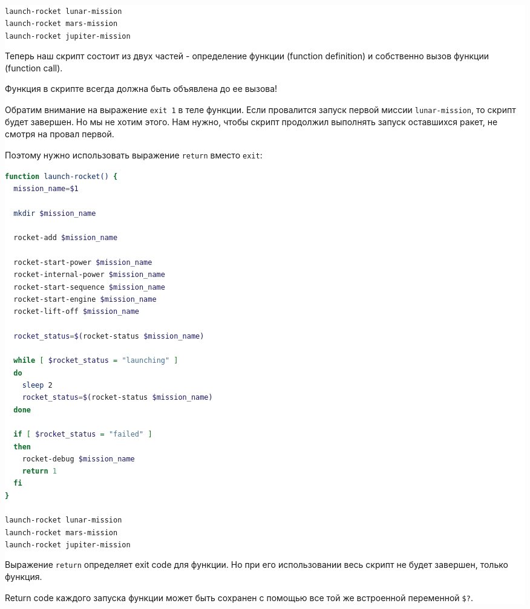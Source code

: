 ```bash
launch-rocket lunar-mission
launch-rocket mars-mission
launch-rocket jupiter-mission
```

Теперь наш скрипт состоит из двух частей - определение функции (function definition) и собственно вызов функции (function call).

Функция в скрипте всегда должна быть объявлена до ее вызова!

Обратим внимание на выражение `exit 1` в теле функции. Если провалится запуск первой миссии `lunar-mission`, то скрипт будет завершен. Но мы не хотим этого. Нам нужно, чтобы скрипт продолжил выполнять запуск оставшихся ракет, не смотря на провал первой.

Поэтому нужно использовать выражение `return` вместо `exit`:

```bash
function launch-rocket() {
  mission_name=$1

  mkdir $mission_name

  rocket-add $mission_name

  rocket-start-power $mission_name
  rocket-internal-power $mission_name
  rocket-start-sequence $mission_name
  rocket-start-engine $mission_name
  rocket-lift-off $mission_name

  rocket_status=$(rocket-status $mission_name)

  while [ $rocket_status = "launching" ]
  do
    sleep 2
    rocket_status=$(rocket-status $mission_name)
  done

  if [ $rocket_status = "failed" ]
  then
    rocket-debug $mission_name
    return 1
  fi
}

launch-rocket lunar-mission
launch-rocket mars-mission
launch-rocket jupiter-mission
```

Выражение `return` определяет exit code для функции. Но при его использовании весь скрипт не будет завершен, только функция.

Return code каждого запуска функции может быть сохранен с помощью все той же встроенной переменной `$?`.
